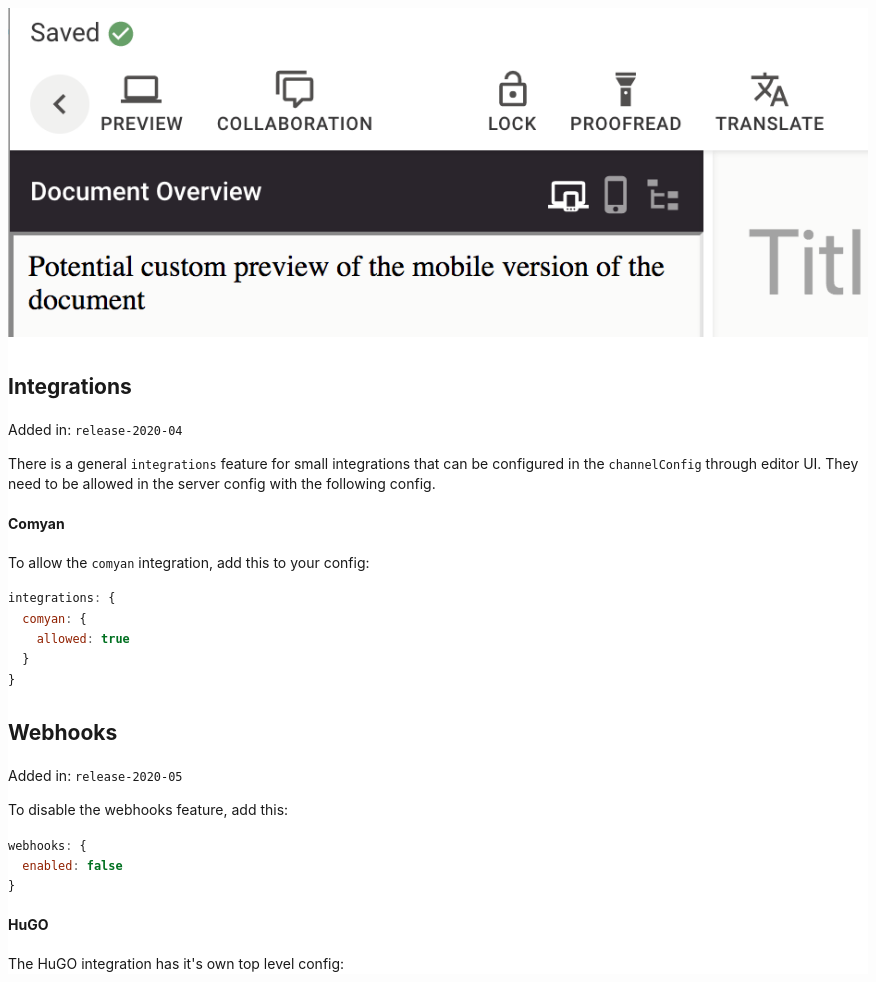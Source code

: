 ![Teaser Preview](images/custom_preview.png)


## Integrations

Added in: `release-2020-04`

There is a general `integrations` feature for small integrations that can be configured in the `channelConfig` through editor UI. They need to be allowed in the server config with the following config.

#### Comyan

To allow the `comyan` integration, add this to your config:

```js
integrations: {
  comyan: {
    allowed: true
  }
}
```

## Webhooks

Added in: `release-2020-05`

To disable the webhooks feature, add this:
```js
webhooks: {
  enabled: false
}
```

#### HuGO

The HuGO integration has it's own top level config:
